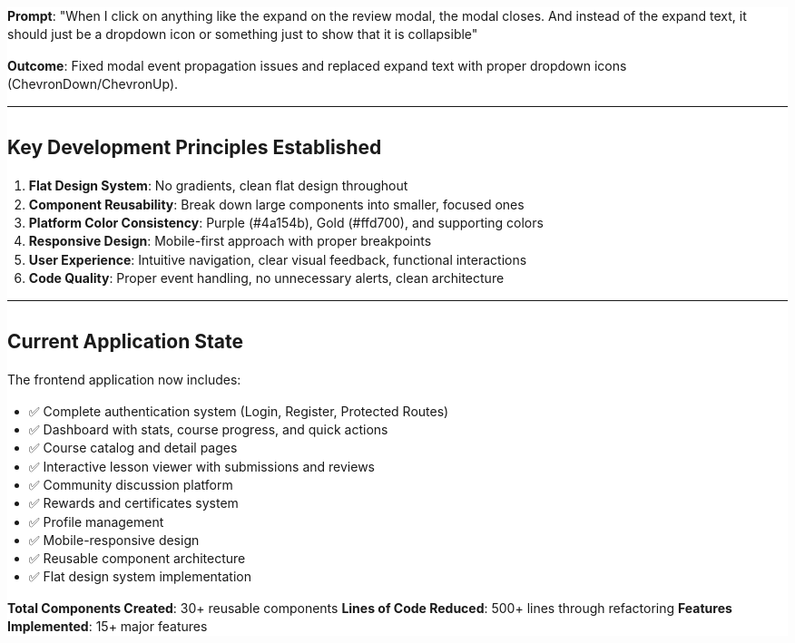**Prompt**: "When I click on anything like the expand on the review modal, the modal closes. And instead of the expand text, it should just be a dropdown icon or something just to show that it is collapsible"

**Outcome**: Fixed modal event propagation issues and replaced expand text with proper dropdown icons (ChevronDown/ChevronUp).

---

## Key Development Principles Established

1. **Flat Design System**: No gradients, clean flat design throughout
2. **Component Reusability**: Break down large components into smaller, focused ones
3. **Platform Color Consistency**: Purple (#4a154b), Gold (#ffd700), and supporting colors
4. **Responsive Design**: Mobile-first approach with proper breakpoints
5. **User Experience**: Intuitive navigation, clear visual feedback, functional interactions
6. **Code Quality**: Proper event handling, no unnecessary alerts, clean architecture

---

## Current Application State

The frontend application now includes:

- ✅ Complete authentication system (Login, Register, Protected Routes)
- ✅ Dashboard with stats, course progress, and quick actions
- ✅ Course catalog and detail pages
- ✅ Interactive lesson viewer with submissions and reviews
- ✅ Community discussion platform
- ✅ Rewards and certificates system
- ✅ Profile management
- ✅ Mobile-responsive design
- ✅ Reusable component architecture
- ✅ Flat design system implementation

**Total Components Created**: 30+ reusable components
**Lines of Code Reduced**: 500+ lines through refactoring
**Features Implemented**: 15+ major features
